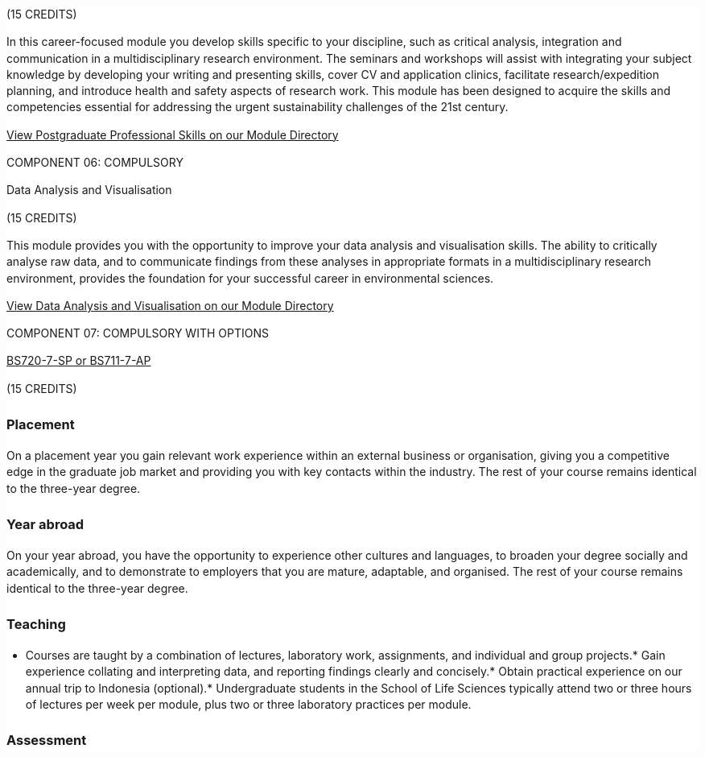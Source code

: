 (15 CREDITS)

In this career-focused module you develop skills specific to your discipline, such as critical analysis, integration and communication in a multidisciplinary research environment. The seminars and workshops will assist with integrating your subject knowledge by developing your writing and presenting skills, cover CV and application clinics, facilitate research/expedition planning, and introduce health and safety aspects of research work. This module has been designed to acquire the skills and competencies essential for addressing the urgent sustainability challenges of the 21st century.

[View Postgraduate Professional Skills on our Module Directory](https://www1.essex.ac.uk/modules/Default.aspx?coursecode=BS708&year=25)

COMPONENT 06: COMPULSORY

Data Analysis and Visualisation

(15 CREDITS)

This module provides you with the opportunity to improve your data analysis and visualisation skills. The ability to critically analyse raw data, and to communicate findings from these analyses in appropriate formats in a multidisciplinary research environment, provides the foundation for your successful career in environmental sciences.

[View Data Analysis and Visualisation on our Module Directory](https://www1.essex.ac.uk/modules/Default.aspx?coursecode=BS709&year=25)

COMPONENT 07: COMPULSORY WITH OPTIONS

[BS720-7-SP or BS711-7-AP](https://www.essex.ac.uk/component/?componentID=4f89d2fe-f759-4e81-b953-3bfe0fc13584&headerImg=/-/media/header-images/subjects/bio-sciences-1200x600/biological-sciences_ptait_20181119_3104-%281%29.jpg&lastYear=1&title=Integrated%20Master%20in%20Science:%20Tropical%20Marine%20Biology)

(15 CREDITS)

### Placement

On a placement year you gain relevant work experience within an external business or organisation, giving you a competitive edge in the graduate job market and providing you with key contacts within the industry. The rest of your course remains identical to the three-year degree.

### Year abroad

On your year abroad, you have the opportunity to experience other cultures and languages, to broaden your degree socially and academically, and to demonstrate to employers that you are mature, adaptable, and organised. The rest of your course remains identical to the three-year degree.

### Teaching

* Courses are taught by a combination of lectures, laboratory work, assignments, and individual and group projects.* Gain experience collating and interpreting data, and reporting findings clearly and concisely.* Obtain practical experience on our annual trip to Indonesia (optional).* Undergraduate students in the School of Life Sciences typically attend two or three hours of lectures per week per module, plus two or three laboratory practices per module.

### Assessment
